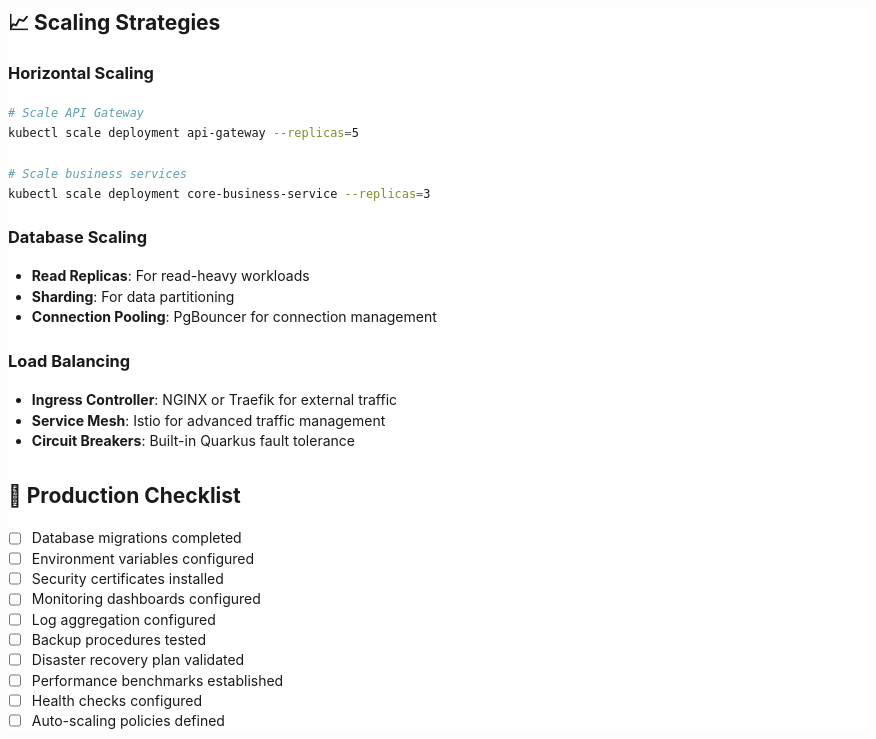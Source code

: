 ## 📈 Scaling Strategies

### Horizontal Scaling

```bash
# Scale API Gateway
kubectl scale deployment api-gateway --replicas=5

# Scale business services
kubectl scale deployment core-business-service --replicas=3
```

### Database Scaling

-   **Read Replicas**: For read-heavy workloads
-   **Sharding**: For data partitioning
-   **Connection Pooling**: PgBouncer for connection management

### Load Balancing

-   **Ingress Controller**: NGINX or Traefik for external traffic
-   **Service Mesh**: Istio for advanced traffic management
-   **Circuit Breakers**: Built-in Quarkus fault tolerance

## 🎯 Production Checklist

-   [ ] Database migrations completed
-   [ ] Environment variables configured
-   [ ] Security certificates installed
-   [ ] Monitoring dashboards configured
-   [ ] Log aggregation configured
-   [ ] Backup procedures tested
-   [ ] Disaster recovery plan validated
-   [ ] Performance benchmarks established
-   [ ] Health checks configured
-   [ ] Auto-scaling policies defined

